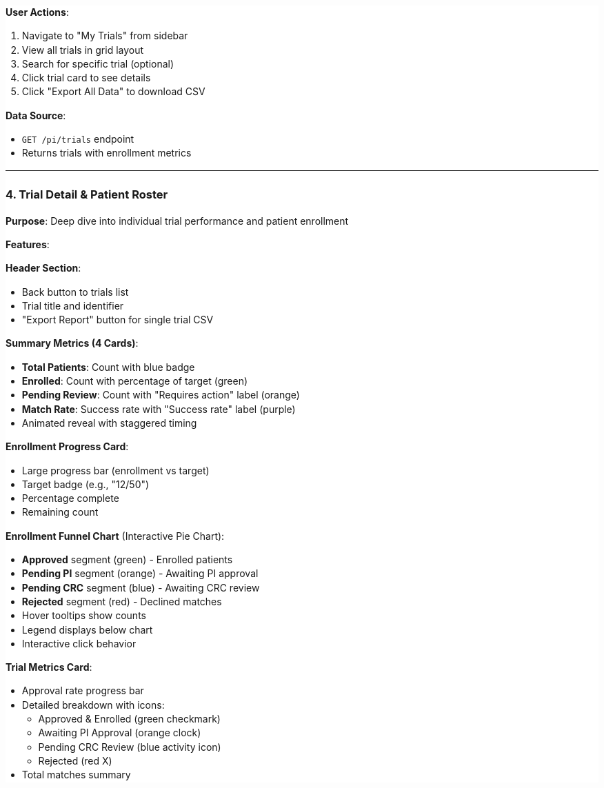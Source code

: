 **User Actions**:
1. Navigate to "My Trials" from sidebar
2. View all trials in grid layout
3. Search for specific trial (optional)
4. Click trial card to see details
5. Click "Export All Data" to download CSV

**Data Source**:
- `GET /pi/trials` endpoint
- Returns trials with enrollment metrics

---

### 4. Trial Detail & Patient Roster

**Purpose**: Deep dive into individual trial performance and patient enrollment

**Features**:

**Header Section**:
- Back button to trials list
- Trial title and identifier
- "Export Report" button for single trial CSV

**Summary Metrics (4 Cards)**:
- **Total Patients**: Count with blue badge
- **Enrolled**: Count with percentage of target (green)
- **Pending Review**: Count with "Requires action" label (orange)
- **Match Rate**: Success rate with "Success rate" label (purple)
- Animated reveal with staggered timing

**Enrollment Progress Card**:
- Large progress bar (enrollment vs target)
- Target badge (e.g., "12/50")
- Percentage complete
- Remaining count

**Enrollment Funnel Chart** (Interactive Pie Chart):
- **Approved** segment (green) - Enrolled patients
- **Pending PI** segment (orange) - Awaiting PI approval
- **Pending CRC** segment (blue) - Awaiting CRC review
- **Rejected** segment (red) - Declined matches
- Hover tooltips show counts
- Legend displays below chart
- Interactive click behavior

**Trial Metrics Card**:
- Approval rate progress bar
- Detailed breakdown with icons:
  - Approved & Enrolled (green checkmark)
  - Awaiting PI Approval (orange clock)
  - Pending CRC Review (blue activity icon)
  - Rejected (red X)
- Total matches summary
